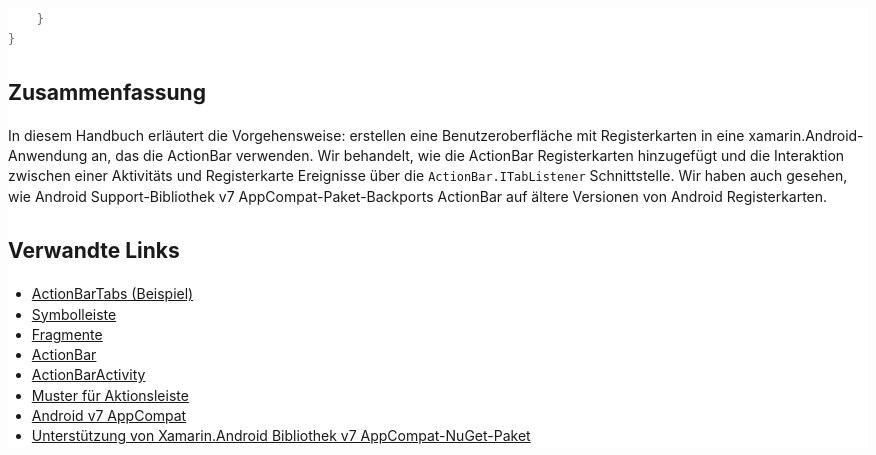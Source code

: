 ```csharp
    }
}
```


## <a name="summary"></a>Zusammenfassung

In diesem Handbuch erläutert die Vorgehensweise: erstellen eine Benutzeroberfläche mit Registerkarten in eine xamarin.Android-Anwendung an, das die ActionBar verwenden. Wir behandelt, wie die ActionBar Registerkarten hinzugefügt und die Interaktion zwischen einer Aktivitäts und Registerkarte Ereignisse über die `ActionBar.ITabListener` Schnittstelle. Wir haben auch gesehen, wie Android Support-Bibliothek v7 AppCompat-Paket-Backports ActionBar auf ältere Versionen von Android Registerkarten. 


## <a name="related-links"></a>Verwandte Links

- [ActionBarTabs (Beispiel)](https://developer.xamarin.com/samples/monodroid/UserInterface/ActionBarTabs/)
- [Symbolleiste](~/android/user-interface/controls/tool-bar/index.md)
- [Fragmente](~/android/platform/fragments/index.md)
- [ActionBar](https://developer.android.com/guide/topics/ui/actionbar.html)
- [ActionBarActivity](https://developer.android.com/reference/android/support/v7/app/ActionBarActivity.html)
- [Muster für Aktionsleiste](https://developer.android.com/design/patterns/actionbar.html)
- [Android v7 AppCompat](https://developer.android.com/tools/support-library/features.html#v7-appcompat)
- [Unterstützung von Xamarin.Android Bibliothek v7 AppCompat-NuGet-Paket](https://www.nuget.org/packages/Xamarin.Android.Support.v7.AppCompat/)
